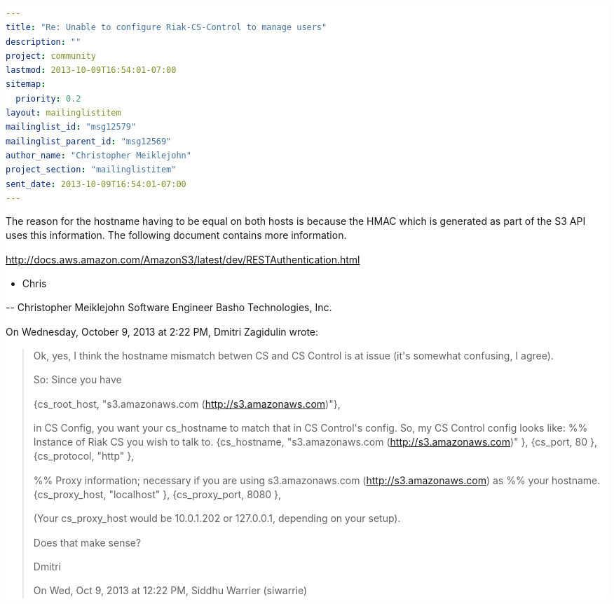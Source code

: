 ```yaml
---
title: "Re: Unable to configure Riak-CS-Control to manage users"
description: ""
project: community
lastmod: 2013-10-09T16:54:01-07:00
sitemap:
  priority: 0.2
layout: mailinglistitem
mailinglist_id: "msg12579"
mailinglist_parent_id: "msg12569"
author_name: "Christopher Meiklejohn"
project_section: "mailinglistitem"
sent_date: 2013-10-09T16:54:01-07:00
---
```



The reason for the hostname having to be equal on both hosts is because the 
HMAC which is generated as part of the S3 API uses this information. The 
following document contains more information. 

http://docs.aws.amazon.com/AmazonS3/latest/dev/RESTAuthentication.html

- Chris 

-- 
Christopher Meiklejohn
Software Engineer
Basho Technologies, Inc.



On Wednesday, October 9, 2013 at 2:22 PM, Dmitri Zagidulin wrote:

> Ok, yes, I think the hostname mismatch betwen CS and CS Control is at issue 
> (it's somewhat confusing, I agree).
> 
> So:
> Since you have 
> 
> {cs\_root\_host, "s3.amazonaws.com (http://s3.amazonaws.com)"}, 
> 
> in CS Config, you want your cs\_hostname to match that in CS Control's config. 
> So, my CS Control config looks like:
> %% Instance of Riak CS you wish to talk to.
> {cs\_hostname, "s3.amazonaws.com (http://s3.amazonaws.com)" },
> {cs\_port, 80 },
> {cs\_protocol, "http" },
> 
> %% Proxy information; necessary if you are using s3.amazonaws.com 
> (http://s3.amazonaws.com) as
> %% your hostname.
> {cs\_proxy\_host, "localhost" },
> {cs\_proxy\_port, 8080 },
> 
> (Your cs\_proxy\_host would be 10.0.1.202 or 127.0.0.1, depending on your 
> setup).
> 
> Does that make sense?
> 
> Dmitri
> 
> 
> 
> 
> On Wed, Oct 9, 2013 at 12:22 PM, Siddhu Warrier (siwarrie) 